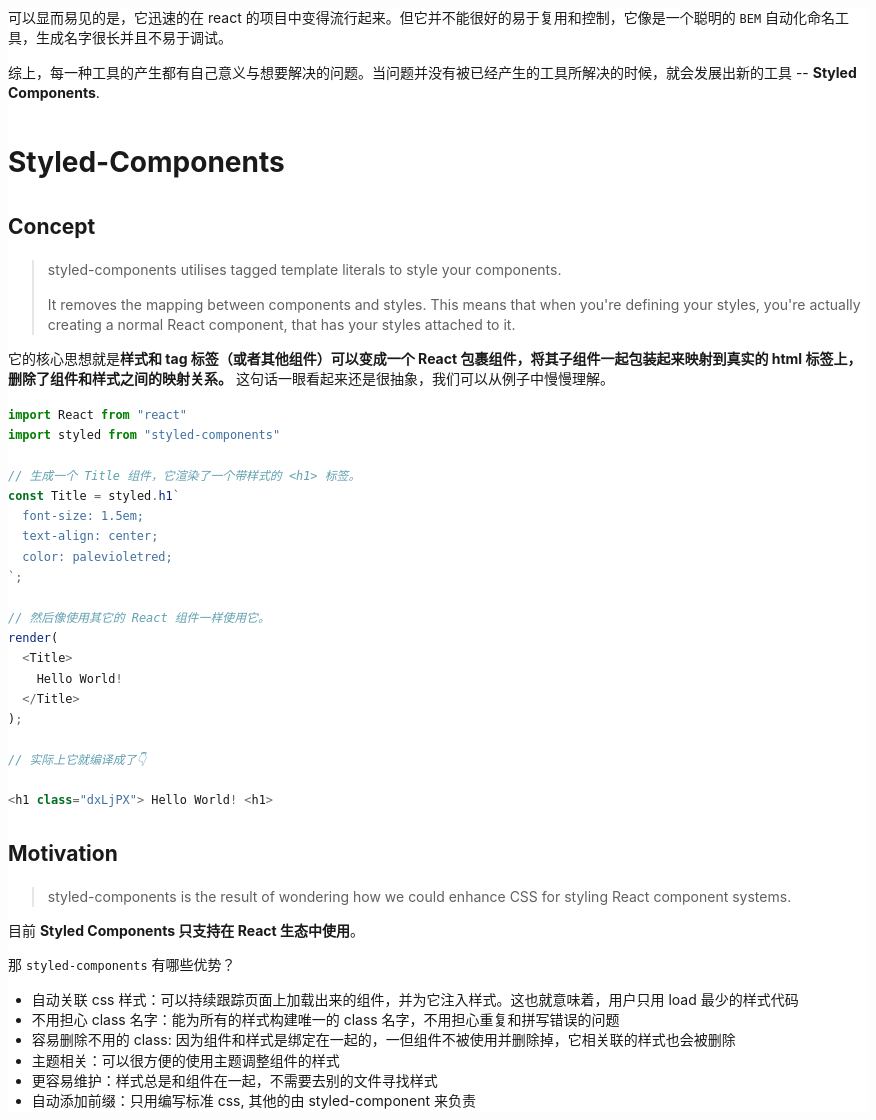 可以显而易见的是，它迅速的在 react 的项目中变得流行起来。但它并不能很好的易于复用和控制，它像是一个聪明的 `BEM` 自动化命名工具，生成名字很长并且不易于调试。

综上，每一种工具的产生都有自己意义与想要解决的问题。当问题并没有被已经产生的工具所解决的时候，就会发展出新的工具 -- **Styled Components**.

# Styled-Components

## Concept

> styled-components utilises tagged template literals to style your components.
> 
> It removes the mapping between components and styles. This means that when you're defining your styles, you're actually creating a normal React component, that has your styles attached to it.

它的核心思想就是**样式和 tag 标签（或者其他组件）可以变成一个 React 包裹组件，将其子组件一起包装起来映射到真实的 html 标签上， 删除了组件和样式之间的映射关系。** 这句话一眼看起来还是很抽象，我们可以从例子中慢慢理解。

```Javascript
import React from "react"
import styled from "styled-components"

// 生成一个 Title 组件，它渲染了一个带样式的 <h1> 标签。
const Title = styled.h1`
  font-size: 1.5em;
  text-align: center;
  color: palevioletred;
`;

// 然后像使用其它的 React 组件一样使用它。
render(
  <Title>
	Hello World!
  </Title>
);

// 实际上它就编译成了👇

<h1 class="dxLjPX"> Hello World! <h1>

```

## Motivation

> styled-components is the result of wondering how we could enhance CSS for styling React component systems.

目前 **Styled Components 只支持在 React 生态中使用**。

那 `styled-components` 有哪些优势？

* 自动关联 css 样式：可以持续跟踪页面上加载出来的组件，并为它注入样式。这也就意味着，用户只用 load 最少的样式代码
* 不用担心 class 名字：能为所有的样式构建唯一的 class 名字，不用担心重复和拼写错误的问题
* 容易删除不用的 class: 因为组件和样式是绑定在一起的，一但组件不被使用并删除掉，它相关联的样式也会被删除
* 主题相关：可以很方便的使用主题调整组件的样式
* 更容易维护：样式总是和组件在一起，不需要去别的文件寻找样式
* 自动添加前缀：只用编写标准 css, 其他的由 styled-component 来负责

